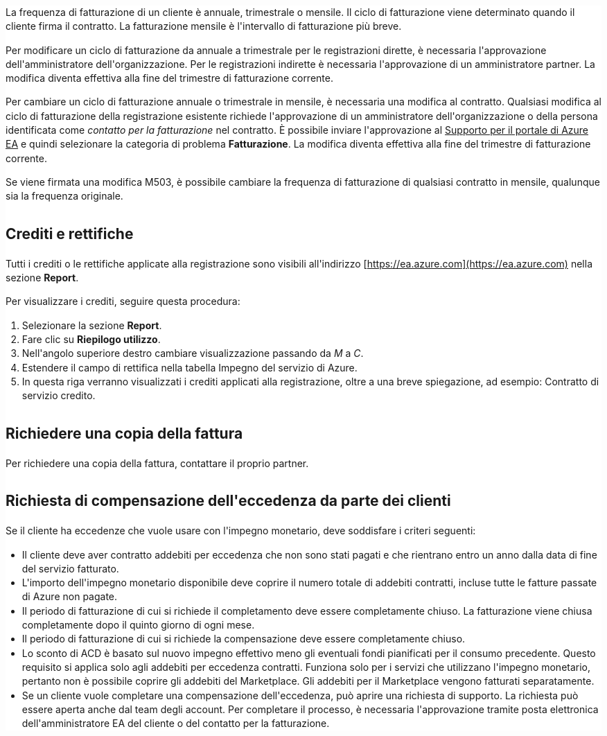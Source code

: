 La frequenza di fatturazione di un cliente è annuale, trimestrale o mensile. Il ciclo di fatturazione viene determinato quando il cliente firma il contratto. La fatturazione mensile è l'intervallo di fatturazione più breve.

Per modificare un ciclo di fatturazione da annuale a trimestrale per le registrazioni dirette, è necessaria l'approvazione dell'amministratore dell'organizzazione. Per le registrazioni indirette è necessaria l'approvazione di un amministratore partner. La modifica diventa effettiva alla fine del trimestre di fatturazione corrente.

Per cambiare un ciclo di fatturazione annuale o trimestrale in mensile, è necessaria una modifica al contratto.  Qualsiasi modifica al ciclo di fatturazione della registrazione esistente richiede l'approvazione di un amministratore dell'organizzazione o della persona identificata come _contatto per la fatturazione_ nel contratto. È possibile inviare l'approvazione al [Supporto per il portale di Azure EA](https://support.microsoft.com/supportrequestform/cf791efa-485b-95a3-6fad-3daf9cd4027c) e quindi selezionare la categoria di problema **Fatturazione**.  La modifica diventa effettiva alla fine del trimestre di fatturazione corrente.

Se viene firmata una modifica M503, è possibile cambiare la frequenza di fatturazione di qualsiasi contratto in mensile, qualunque sia la frequenza originale. 

## <a name="credits-and-adjustments"></a>Crediti e rettifiche

Tutti i crediti o le rettifiche applicate alla registrazione sono visibili all'indirizzo [https://ea.azure.com](https://ea.azure.com) nella sezione **Report**.

Per visualizzare i crediti, seguire questa procedura:

1. Selezionare la sezione **Report**.
1. Fare clic su **Riepilogo utilizzo**.
1. Nell'angolo superiore destro cambiare visualizzazione passando da _M_ a _C_.
1. Estendere il campo di rettifica nella tabella Impegno del servizio di Azure.
1. In questa riga verranno visualizzati i crediti applicati alla registrazione, oltre a una breve spiegazione, ad esempio: Contratto di servizio credito.

## <a name="request-an-invoice-copy"></a>Richiedere una copia della fattura

Per richiedere una copia della fattura, contattare il proprio partner.

## <a name="overage-offset-by-customers"></a>Richiesta di compensazione dell'eccedenza da parte dei clienti

Se il cliente ha eccedenze che vuole usare con l'impegno monetario, deve soddisfare i criteri seguenti:

- Il cliente deve aver contratto addebiti per eccedenza che non sono stati pagati e che rientrano entro un anno dalla data di fine del servizio fatturato.
- L'importo dell'impegno monetario disponibile deve coprire il numero totale di addebiti contratti, incluse tutte le fatture passate di Azure non pagate.
- Il periodo di fatturazione di cui si richiede il completamento deve essere completamente chiuso. La fatturazione viene chiusa completamente dopo il quinto giorno di ogni mese.
- Il periodo di fatturazione di cui si richiede la compensazione deve essere completamente chiuso.
- Lo sconto di ACD è basato sul nuovo impegno effettivo meno gli eventuali fondi pianificati per il consumo precedente. Questo requisito si applica solo agli addebiti per eccedenza contratti. Funziona solo per i servizi che utilizzano l'impegno monetario, pertanto non è possibile coprire gli addebiti del Marketplace. Gli addebiti per il Marketplace vengono fatturati separatamente.
- Se un cliente vuole completare una compensazione dell'eccedenza, può aprire una richiesta di supporto. La richiesta può essere aperta anche dal team degli account. Per completare il processo, è necessaria l'approvazione tramite posta elettronica dell'amministratore EA del cliente o del contatto per la fatturazione.
